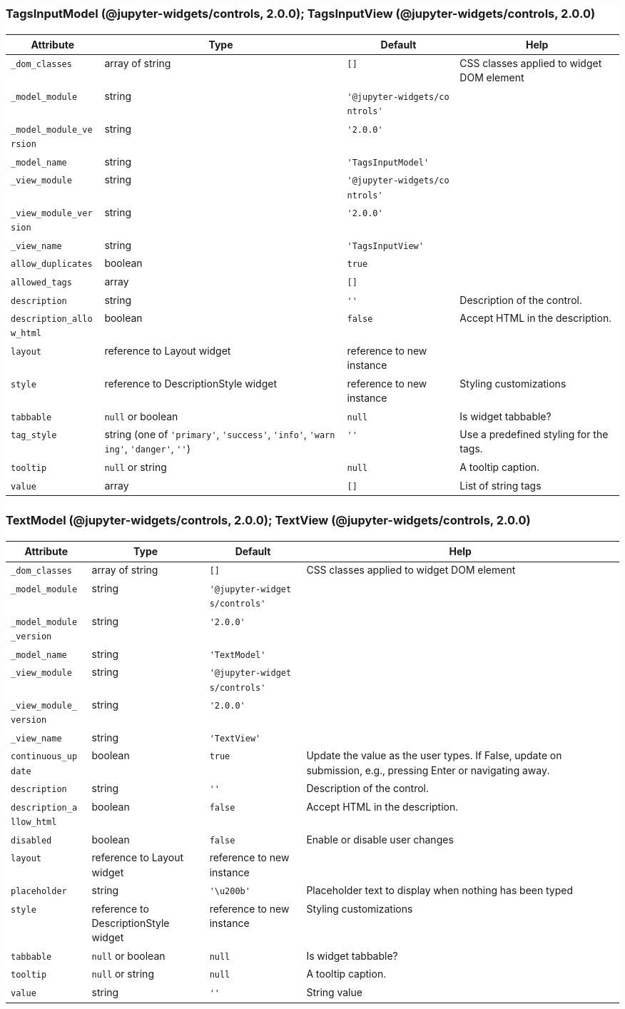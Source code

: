 ### TagsInputModel (@jupyter-widgets/controls, 2.0.0); TagsInputView (@jupyter-widgets/controls, 2.0.0)

Attribute        | Type             | Default          | Help
-----------------|------------------|------------------|----
`_dom_classes`   | array of string  | `[]`             | CSS classes applied to widget DOM element
`_model_module`  | string           | `'@jupyter-widgets/controls'` | 
`_model_module_version` | string           | `'2.0.0'`        | 
`_model_name`    | string           | `'TagsInputModel'` | 
`_view_module`   | string           | `'@jupyter-widgets/controls'` | 
`_view_module_version` | string           | `'2.0.0'`        | 
`_view_name`     | string           | `'TagsInputView'` | 
`allow_duplicates` | boolean          | `true`           | 
`allowed_tags`   | array            | `[]`             | 
`description`    | string           | `''`             | Description of the control.
`description_allow_html` | boolean          | `false`          | Accept HTML in the description.
`layout`         | reference to Layout widget | reference to new instance | 
`style`          | reference to DescriptionStyle widget | reference to new instance | Styling customizations
`tabbable`       | `null` or boolean | `null`           | Is widget tabbable?
`tag_style`      | string (one of `'primary'`, `'success'`, `'info'`, `'warning'`, `'danger'`, `''`) | `''`             | Use a predefined styling for the tags.
`tooltip`        | `null` or string | `null`           | A tooltip caption.
`value`          | array            | `[]`             | List of string tags

### TextModel (@jupyter-widgets/controls, 2.0.0); TextView (@jupyter-widgets/controls, 2.0.0)

Attribute        | Type             | Default          | Help
-----------------|------------------|------------------|----
`_dom_classes`   | array of string  | `[]`             | CSS classes applied to widget DOM element
`_model_module`  | string           | `'@jupyter-widgets/controls'` | 
`_model_module_version` | string           | `'2.0.0'`        | 
`_model_name`    | string           | `'TextModel'`    | 
`_view_module`   | string           | `'@jupyter-widgets/controls'` | 
`_view_module_version` | string           | `'2.0.0'`        | 
`_view_name`     | string           | `'TextView'`     | 
`continuous_update` | boolean          | `true`           | Update the value as the user types. If False, update on submission, e.g., pressing Enter or navigating away.
`description`    | string           | `''`             | Description of the control.
`description_allow_html` | boolean          | `false`          | Accept HTML in the description.
`disabled`       | boolean          | `false`          | Enable or disable user changes
`layout`         | reference to Layout widget | reference to new instance | 
`placeholder`    | string           | `'\u200b'`       | Placeholder text to display when nothing has been typed
`style`          | reference to DescriptionStyle widget | reference to new instance | Styling customizations
`tabbable`       | `null` or boolean | `null`           | Is widget tabbable?
`tooltip`        | `null` or string | `null`           | A tooltip caption.
`value`          | string           | `''`             | String value
